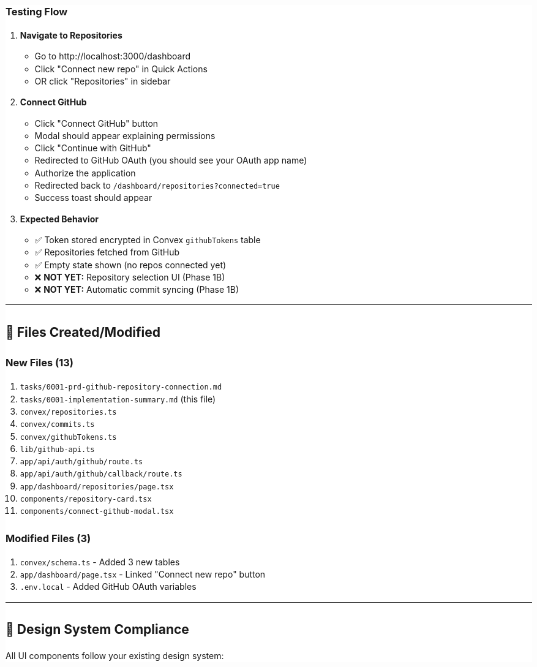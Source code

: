 ### Testing Flow

1. **Navigate to Repositories**
   - Go to http://localhost:3000/dashboard
   - Click "Connect new repo" in Quick Actions
   - OR click "Repositories" in sidebar

2. **Connect GitHub**
   - Click "Connect GitHub" button
   - Modal should appear explaining permissions
   - Click "Continue with GitHub"
   - Redirected to GitHub OAuth (you should see your OAuth app name)
   - Authorize the application
   - Redirected back to `/dashboard/repositories?connected=true`
   - Success toast should appear

3. **Expected Behavior**
   - ✅ Token stored encrypted in Convex `githubTokens` table
   - ✅ Repositories fetched from GitHub
   - ✅ Empty state shown (no repos connected yet)
   - ❌ **NOT YET:** Repository selection UI (Phase 1B)
   - ❌ **NOT YET:** Automatic commit syncing (Phase 1B)

---

## 📁 **Files Created/Modified**

### New Files (13)
1. `tasks/0001-prd-github-repository-connection.md`
2. `tasks/0001-implementation-summary.md` (this file)
3. `convex/repositories.ts`
4. `convex/commits.ts`
5. `convex/githubTokens.ts`
6. `lib/github-api.ts`
7. `app/api/auth/github/route.ts`
8. `app/api/auth/github/callback/route.ts`
9. `app/dashboard/repositories/page.tsx`
10. `components/repository-card.tsx`
11. `components/connect-github-modal.tsx`

### Modified Files (3)
1. `convex/schema.ts` - Added 3 new tables
2. `app/dashboard/page.tsx` - Linked "Connect new repo" button
3. `.env.local` - Added GitHub OAuth variables

---

## 🎨 **Design System Compliance**

All UI components follow your existing design system:
